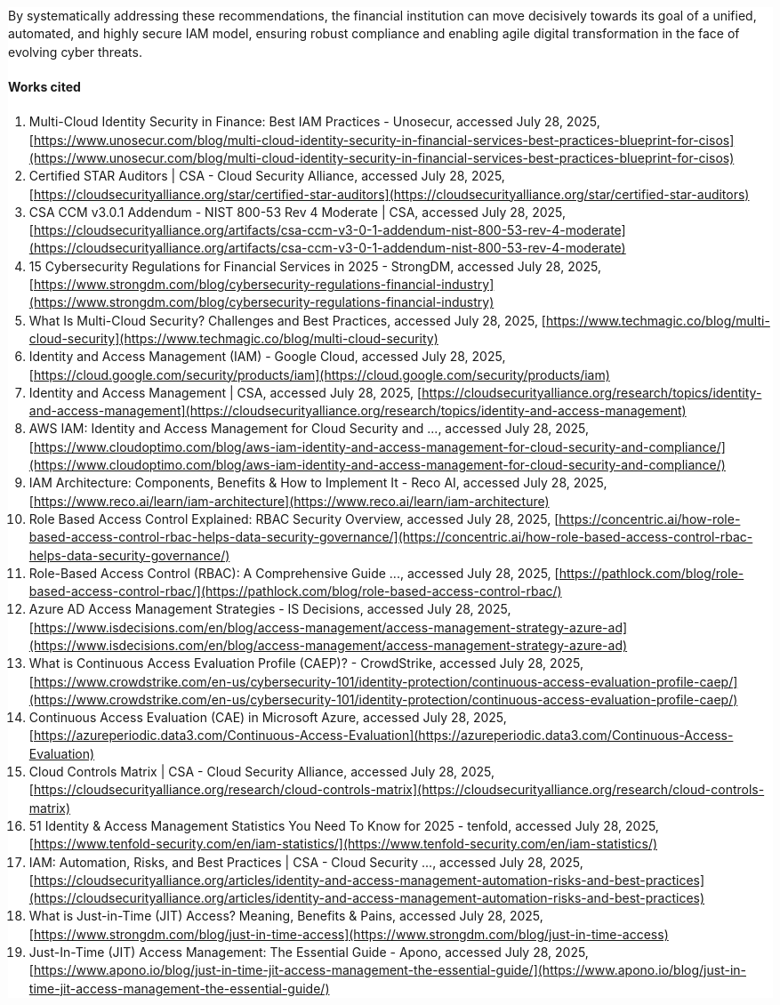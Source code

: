 
By systematically addressing these recommendations, the financial institution can move decisively towards its goal of a unified, automated, and highly secure IAM model, ensuring robust compliance and enabling agile digital transformation in the face of evolving cyber threats.

#### **Works cited**

1. Multi-Cloud Identity Security in Finance: Best IAM Practices \- Unosecur, accessed July 28, 2025, [https://www.unosecur.com/blog/multi-cloud-identity-security-in-financial-services-best-practices-blueprint-for-cisos](https://www.unosecur.com/blog/multi-cloud-identity-security-in-financial-services-best-practices-blueprint-for-cisos)  
2. Certified STAR Auditors | CSA \- Cloud Security Alliance, accessed July 28, 2025, [https://cloudsecurityalliance.org/star/certified-star-auditors](https://cloudsecurityalliance.org/star/certified-star-auditors)  
3. CSA CCM v3.0.1 Addendum \- NIST 800-53 Rev 4 Moderate | CSA, accessed July 28, 2025, [https://cloudsecurityalliance.org/artifacts/csa-ccm-v3-0-1-addendum-nist-800-53-rev-4-moderate](https://cloudsecurityalliance.org/artifacts/csa-ccm-v3-0-1-addendum-nist-800-53-rev-4-moderate)  
4. 15 Cybersecurity Regulations for Financial Services in 2025 \- StrongDM, accessed July 28, 2025, [https://www.strongdm.com/blog/cybersecurity-regulations-financial-industry](https://www.strongdm.com/blog/cybersecurity-regulations-financial-industry)  
5. What Is Multi-Cloud Security? Challenges and Best Practices, accessed July 28, 2025, [https://www.techmagic.co/blog/multi-cloud-security](https://www.techmagic.co/blog/multi-cloud-security)  
6. Identity and Access Management (IAM) \- Google Cloud, accessed July 28, 2025, [https://cloud.google.com/security/products/iam](https://cloud.google.com/security/products/iam)  
7. Identity and Access Management | CSA, accessed July 28, 2025, [https://cloudsecurityalliance.org/research/topics/identity-and-access-management](https://cloudsecurityalliance.org/research/topics/identity-and-access-management)  
8. AWS IAM: Identity and Access Management for Cloud Security and ..., accessed July 28, 2025, [https://www.cloudoptimo.com/blog/aws-iam-identity-and-access-management-for-cloud-security-and-compliance/](https://www.cloudoptimo.com/blog/aws-iam-identity-and-access-management-for-cloud-security-and-compliance/)  
9. IAM Architecture: Components, Benefits & How to Implement It \- Reco AI, accessed July 28, 2025, [https://www.reco.ai/learn/iam-architecture](https://www.reco.ai/learn/iam-architecture)  
10. Role Based Access Control Explained: RBAC Security Overview, accessed July 28, 2025, [https://concentric.ai/how-role-based-access-control-rbac-helps-data-security-governance/](https://concentric.ai/how-role-based-access-control-rbac-helps-data-security-governance/)  
11. Role-Based Access Control (RBAC): A Comprehensive Guide ..., accessed July 28, 2025, [https://pathlock.com/blog/role-based-access-control-rbac/](https://pathlock.com/blog/role-based-access-control-rbac/)  
12. Azure AD Access Management Strategies \- IS Decisions, accessed July 28, 2025, [https://www.isdecisions.com/en/blog/access-management/access-management-strategy-azure-ad](https://www.isdecisions.com/en/blog/access-management/access-management-strategy-azure-ad)  
13. What is Continuous Access Evaluation Profile (CAEP)? \- CrowdStrike, accessed July 28, 2025, [https://www.crowdstrike.com/en-us/cybersecurity-101/identity-protection/continuous-access-evaluation-profile-caep/](https://www.crowdstrike.com/en-us/cybersecurity-101/identity-protection/continuous-access-evaluation-profile-caep/)  
14. Continuous Access Evaluation (CAE) in Microsoft Azure, accessed July 28, 2025, [https://azureperiodic.data3.com/Continuous-Access-Evaluation](https://azureperiodic.data3.com/Continuous-Access-Evaluation)  
15. Cloud Controls Matrix | CSA \- Cloud Security Alliance, accessed July 28, 2025, [https://cloudsecurityalliance.org/research/cloud-controls-matrix](https://cloudsecurityalliance.org/research/cloud-controls-matrix)  
16. 51 Identity & Access Management Statistics You Need To Know for 2025 \- tenfold, accessed July 28, 2025, [https://www.tenfold-security.com/en/iam-statistics/](https://www.tenfold-security.com/en/iam-statistics/)  
17. IAM: Automation, Risks, and Best Practices | CSA \- Cloud Security ..., accessed July 28, 2025, [https://cloudsecurityalliance.org/articles/identity-and-access-management-automation-risks-and-best-practices](https://cloudsecurityalliance.org/articles/identity-and-access-management-automation-risks-and-best-practices)  
18. What is Just-in-Time (JIT) Access? Meaning, Benefits & Pains, accessed July 28, 2025, [https://www.strongdm.com/blog/just-in-time-access](https://www.strongdm.com/blog/just-in-time-access)  
19. Just-In-Time (JIT) Access Management: The Essential Guide \- Apono, accessed July 28, 2025, [https://www.apono.io/blog/just-in-time-jit-access-management-the-essential-guide/](https://www.apono.io/blog/just-in-time-jit-access-management-the-essential-guide/)  